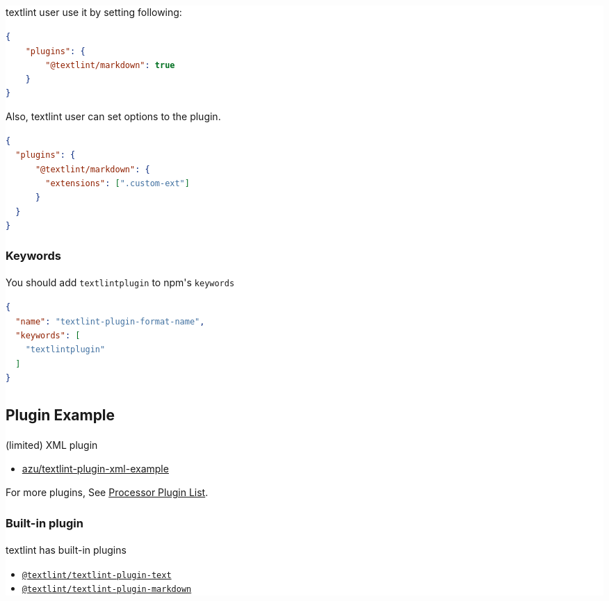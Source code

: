 textlint user use it by setting following:

```json
{
    "plugins": {
        "@textlint/markdown": true
    }
}
```

Also, textlint user can set options to the plugin.
      
```json
{
  "plugins": {
      "@textlint/markdown": {
        "extensions": [".custom-ext"]
      }
  }
}
```

### Keywords

You should add `textlintplugin` to npm's `keywords`

```json
{
  "name": "textlint-plugin-format-name",
  "keywords": [
    "textlintplugin"
  ]
}
```

## Plugin Example

(limited) XML plugin

- [azu/textlint-plugin-xml-example](https://github.com/azu/textlint-plugin-xml-example "azu/textlint-plugin-xml-example")

For more plugins, See [Processor Plugin List](https://github.com/textlint/textlint/wiki/Collection-of-textlint-rule#processor-plugin-list "Processor Plugin List").

### Built-in plugin

textlint has built-in plugins

- [`@textlint/textlint-plugin-text`](https://github.com/textlint/textlint/tree/master/packages/@textlint/textlint-plugin-text)
- [`@textlint/textlint-plugin-markdown`](https://github.com/textlint/textlint/tree/master/packages/@textlint/textlint-plugin-markdown)
